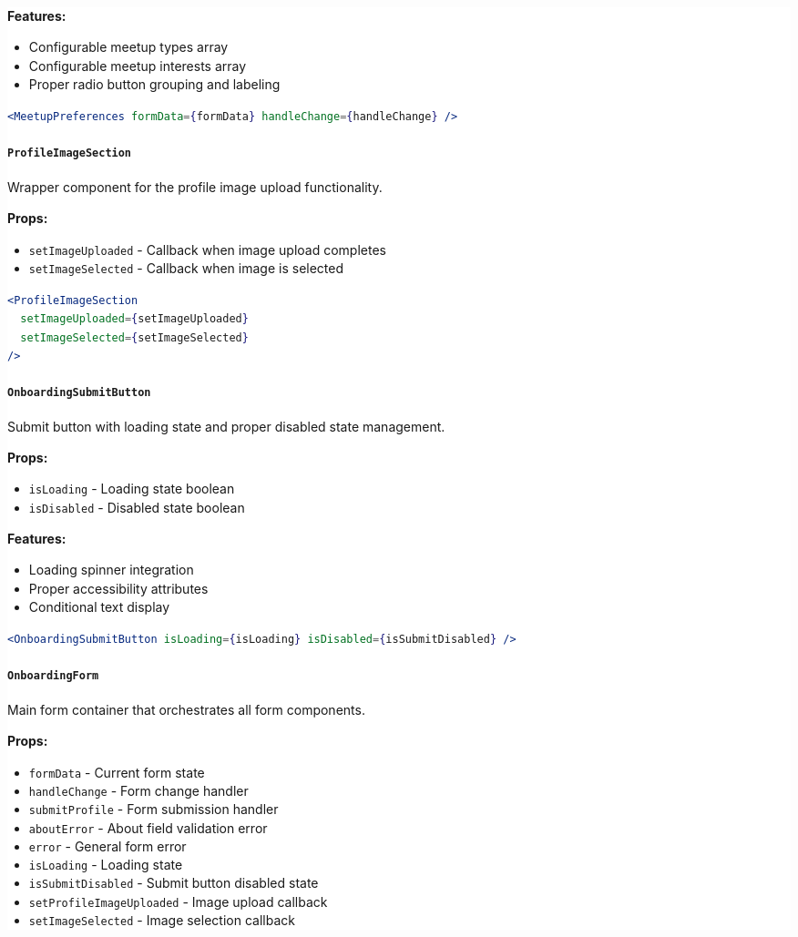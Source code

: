 **Features:**

- Configurable meetup types array
- Configurable meetup interests array
- Proper radio button grouping and labeling

```jsx
<MeetupPreferences formData={formData} handleChange={handleChange} />
```

#### `ProfileImageSection`

Wrapper component for the profile image upload functionality.

**Props:**

- `setImageUploaded` - Callback when image upload completes
- `setImageSelected` - Callback when image is selected

```jsx
<ProfileImageSection
  setImageUploaded={setImageUploaded}
  setImageSelected={setImageSelected}
/>
```

#### `OnboardingSubmitButton`

Submit button with loading state and proper disabled state management.

**Props:**

- `isLoading` - Loading state boolean
- `isDisabled` - Disabled state boolean

**Features:**

- Loading spinner integration
- Proper accessibility attributes
- Conditional text display

```jsx
<OnboardingSubmitButton isLoading={isLoading} isDisabled={isSubmitDisabled} />
```

#### `OnboardingForm`

Main form container that orchestrates all form components.

**Props:**

- `formData` - Current form state
- `handleChange` - Form change handler
- `submitProfile` - Form submission handler
- `aboutError` - About field validation error
- `error` - General form error
- `isLoading` - Loading state
- `isSubmitDisabled` - Submit button disabled state
- `setProfileImageUploaded` - Image upload callback
- `setImageSelected` - Image selection callback
